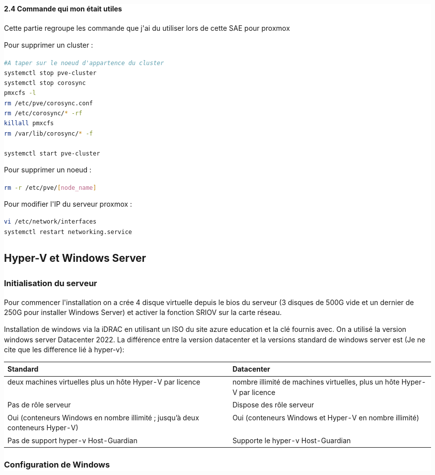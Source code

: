 #### 2.4 Commande qui mon était utiles

Cette partie regroupe les commande que j'ai du utiliser lors de cette SAE pour proxmox

Pour supprimer un cluster :

```bash
#A taper sur le noeud d'appartence du cluster
systemctl stop pve-cluster
systemctl stop corosync
pmxcfs -l
rm /etc/pve/corosync.conf
rm /etc/corosync/* -rf
killall pmxcfs
rm /var/lib/corosync/* -f

systemctl start pve-cluster
```

Pour supprimer un noeud :

```bash
rm -r /etc/pve/[node_name]
```

Pour modifier l'IP du serveur proxmox :

```bash
vi /etc/network/interfaces
systemctl restart networking.service
```

## Hyper-V et Windows Server

### Initialisation du serveur

Pour commencer l'installation on a crée 4 disque virtuelle depuis le bios du serveur (3 disques de 500G vide et un dernier de 250G pour installer Windows Server) et activer la fonction SRIOV sur la carte réseau.

Installation de windows via la iDRAC en utilisant un ISO du site azure education et la clé fournis avec. On a utilisé la version windows server Datacenter 2022. La différence entre la version datacenter et la versions standard de windows server est (Je ne cite que les difference lié à hyper-v):

|    Standard      |   Datacenter    |
| :--------------- |:--------------- |
| deux machines virtuelles plus un hôte Hyper-V par licence  |   nombre illimité de machines virtuelles, plus un hôte Hyper-V par licence      |
| Pas de rôle serveur  | Dispose des rôle serveur             |
| Oui (conteneurs Windows en nombre illimité ; jusqu’à deux conteneurs Hyper-V)  | Oui (conteneurs Windows et Hyper-V en nombre illimité)         |
|Pas de support hyper-v Host-Guardian | Supporte le hyper-v Host-Guardian |

### Configuration de Windows
